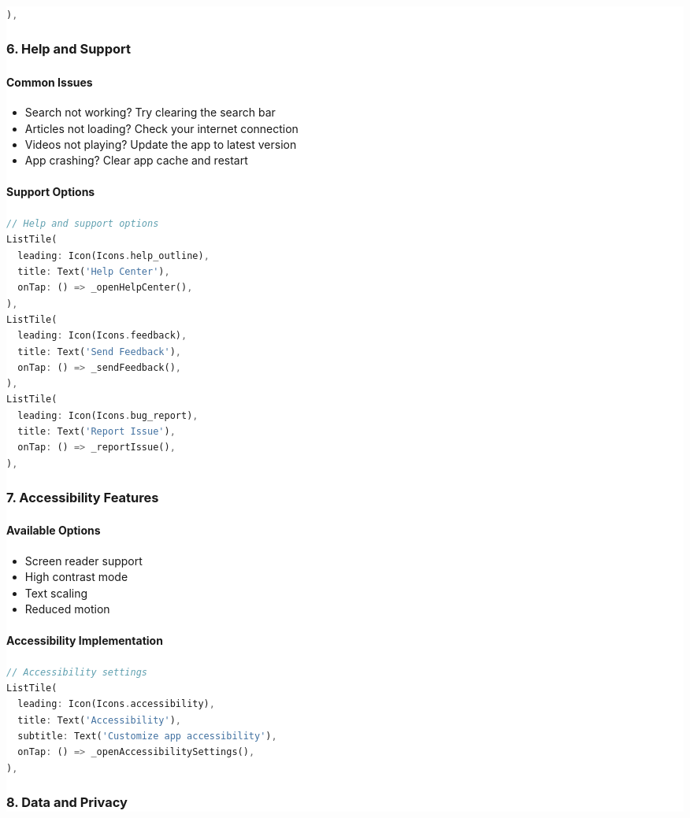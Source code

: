 ```dart
),
```

### 6. Help and Support

#### Common Issues
- Search not working? Try clearing the search bar
- Articles not loading? Check your internet connection
- Videos not playing? Update the app to latest version
- App crashing? Clear app cache and restart

#### Support Options
```dart
// Help and support options
ListTile(
  leading: Icon(Icons.help_outline),
  title: Text('Help Center'),
  onTap: () => _openHelpCenter(),
),
ListTile(
  leading: Icon(Icons.feedback),
  title: Text('Send Feedback'),
  onTap: () => _sendFeedback(),
),
ListTile(
  leading: Icon(Icons.bug_report),
  title: Text('Report Issue'),
  onTap: () => _reportIssue(),
),
```

### 7. Accessibility Features

#### Available Options
- Screen reader support
- High contrast mode
- Text scaling
- Reduced motion

#### Accessibility Implementation
```dart
// Accessibility settings
ListTile(
  leading: Icon(Icons.accessibility),
  title: Text('Accessibility'),
  subtitle: Text('Customize app accessibility'),
  onTap: () => _openAccessibilitySettings(),
),
```

### 8. Data and Privacy
